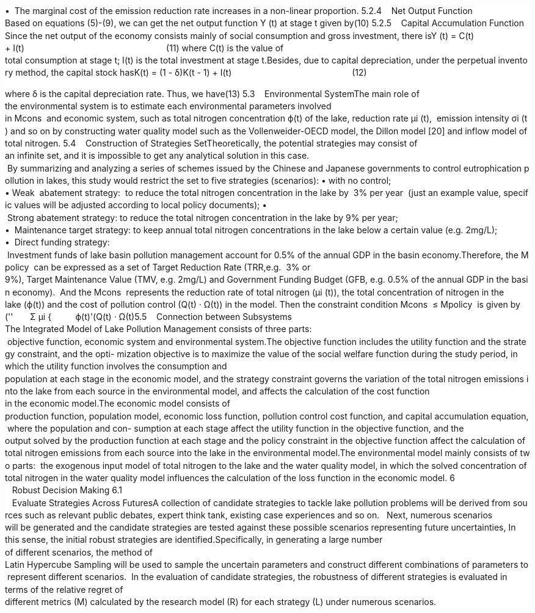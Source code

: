 •  The marginal cost of the emission reduction rate increases in a non-linear proportion.
5.2.4    Net Output Function
Based on equations (5)-(9), we can get the net output function Y (t) at stage t given by(10)
5.2.5    Capital Accumulation Function
Since the net output of the economy consists mainly of social consumption and gross investment, there isY (t) = C(t) + I(t)                                                           (11)
where C(t) is the value of total consumption at stage t; I(t) is the total investment at stage t.Besides, due to capital depreciation, under the perpetual inventory method, the capital stock
hasK(t) = (1 - δ)K(t - 1) + I(t)                                                  (12)


where δ is the capital depreciation rate. Thus, we have(13)
5.3    Environmental SystemThe main role of the environmental system is to estimate each environmental parameters involved in Mcons  and economic system, such as total nitrogen concentration ϕ(t) of the lake, reduction rate µi (t),  emission intensity σi (t) and so on by constructing water quality model such as the Vollenweider-OECD model, the Dillon model [20] and inflow model of total nitrogen.
5.4    Construction of Strategies SetTheoretically, the potential strategies may consist of an infinite set, and it is impossible to get any analytical solution in this case.  By summarizing and analyzing a series of schemes issued by the Chinese and Japanese governments to control eutrophication pollution in lakes, this study would restrict the set to five strategies (scenarios):
• with no control;
• Weak  abatement strategy:  to reduce the total nitrogen concentration in the lake by  3% per year  (just an example value, specific values will be adjusted according to local policy documents);
•  Strong abatement strategy: to reduce the total nitrogen concentration in the lake by 9% per year;
•  Maintenance target strategy: to keep annual total nitrogen concentrations in the lake below a certain value (e.g. 2mg/L);
•  Direct funding strategy:  Investment funds of lake basin pollution management account for 0.5% of the annual GDP in the basin economy.Therefore, the Mpolicy  can be expressed as a set of Target Reduction Rate (TRR,e.g.  3% or 9%), Target Maintenance Value (TMV, e.g. 2mg/L) and Government Funding Budget (GFB, e.g. 0.5% of the annual GDP in the basin economy).  And the Mcons  represents the reduction rate of total nitrogen (µi (t)), the total concentration of nitrogen in the lake (ϕ(t)) and the cost of pollution control (Q(t) · Ω(t)) in the model. Then the constraint condition Mcons  ≤ Mpolicy  is given by
(''       Σ µi {          ϕ(t)'(Q(t) · Ω(t)5.5    Connection between Subsystems
The Integrated Model of Lake Pollution Management consists of three parts:  objective function, economic system and environmental system.The objective function includes the utility function and the strategy constraint, and the opti- mization objective is to maximize the value of the social welfare function during the study period, in which the utility function involves the consumption and population at each stage in the economic model, and the strategy constraint governs the variation of the total nitrogen emissions into the lake from each source in the environmental model, and affects the calculation of the cost function in the economic model.The economic model consists of production function, population model, economic loss function, pollution control cost function, and capital accumulation equation, where the population and con- sumption at each stage affect the utility function in the objective function, and the output solved by the production function at each stage and the policy constraint in the objective function affect the calculation of total nitrogen emissions from each source into the lake in the environmental model.The environmental model mainly consists of two parts:  the exogenous input model of total nitrogen to the lake and the water quality model, in which the solved concentration of total nitrogen in the water quality model influences the calculation of the loss function in the economic model.
6    Robust Decision Making
6.1    Evaluate Strategies Across FuturesA collection of candidate strategies to tackle lake pollution problems will be derived from sources such as relevant public debates, expert think tank, existing case experiences and so on.   Next, numerous scenarios will be generated and the candidate strategies are tested against these possible scenarios representing future uncertainties, In this sense, the initial robust strategies are identified.Specifically, in generating a large number of different scenarios, the method of Latin Hypercube Sampling will be used to sample the uncertain parameters and construct different combinations of parameters to represent different scenarios.  In the evaluation of candidate strategies, the robustness of different strategies is evaluated in terms of the relative regret of different metrics (M) calculated by the research model (R) for each strategy (L) under numerous scenarios.